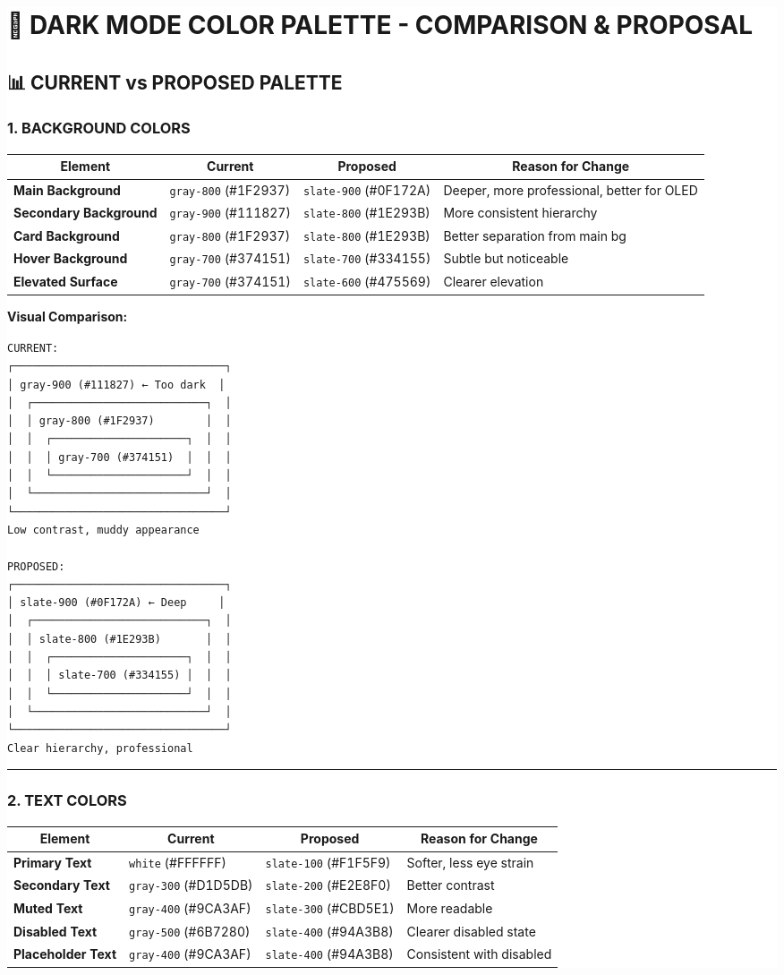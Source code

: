# 🎨 DARK MODE COLOR PALETTE - COMPARISON & PROPOSAL

## 📊 CURRENT vs PROPOSED PALETTE

### 1. BACKGROUND COLORS

| Element | Current | Proposed | Reason for Change |
|---------|---------|----------|-------------------|
| **Main Background** | `gray-800` (#1F2937) | `slate-900` (#0F172A) | Deeper, more professional, better for OLED |
| **Secondary Background** | `gray-900` (#111827) | `slate-800` (#1E293B) | More consistent hierarchy |
| **Card Background** | `gray-800` (#1F2937) | `slate-800` (#1E293B) | Better separation from main bg |
| **Hover Background** | `gray-700` (#374151) | `slate-700` (#334155) | Subtle but noticeable |
| **Elevated Surface** | `gray-700` (#374151) | `slate-600` (#475569) | Clearer elevation |

**Visual Comparison:**
```
CURRENT:
┌─────────────────────────────────┐
│ gray-900 (#111827) ← Too dark  │
│  ┌───────────────────────────┐  │
│  │ gray-800 (#1F2937)        │  │
│  │  ┌─────────────────────┐  │  │
│  │  │ gray-700 (#374151)  │  │  │
│  │  └─────────────────────┘  │  │
│  └───────────────────────────┘  │
└─────────────────────────────────┘
Low contrast, muddy appearance

PROPOSED:
┌─────────────────────────────────┐
│ slate-900 (#0F172A) ← Deep     │
│  ┌───────────────────────────┐  │
│  │ slate-800 (#1E293B)       │  │
│  │  ┌─────────────────────┐  │  │
│  │  │ slate-700 (#334155) │  │  │
│  │  └─────────────────────┘  │  │
│  └───────────────────────────┘  │
└─────────────────────────────────┘
Clear hierarchy, professional
```

---

### 2. TEXT COLORS

| Element | Current | Proposed | Reason for Change |
|---------|---------|----------|-------------------|
| **Primary Text** | `white` (#FFFFFF) | `slate-100` (#F1F5F9) | Softer, less eye strain |
| **Secondary Text** | `gray-300` (#D1D5DB) | `slate-200` (#E2E8F0) | Better contrast |
| **Muted Text** | `gray-400` (#9CA3AF) | `slate-300` (#CBD5E1) | More readable |
| **Disabled Text** | `gray-500` (#6B7280) | `slate-400` (#94A3B8) | Clearer disabled state |
| **Placeholder Text** | `gray-400` (#9CA3AF) | `slate-400` (#94A3B8) | Consistent with disabled |
